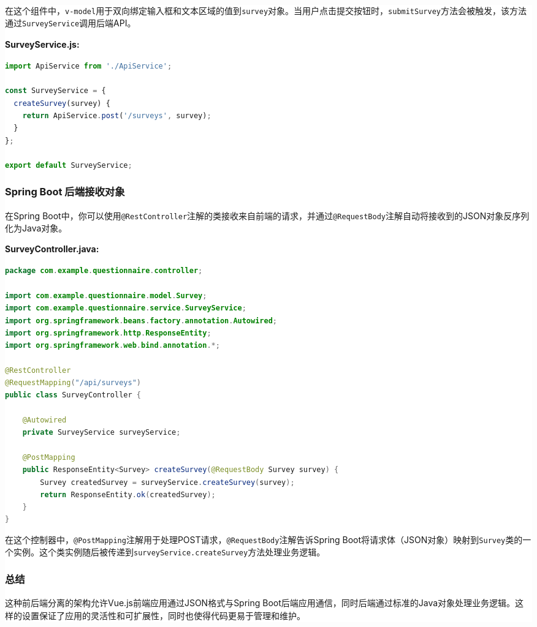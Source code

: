 在这个组件中，`v-model`用于双向绑定输入框和文本区域的值到`survey`对象。当用户点击提交按钮时，`submitSurvey`方法会被触发，该方法通过`SurveyService`调用后端API。

**SurveyService.js:**

```javascript
import ApiService from './ApiService';

const SurveyService = {
  createSurvey(survey) {
    return ApiService.post('/surveys', survey);
  }
};

export default SurveyService;
```

### Spring Boot 后端接收对象

在Spring Boot中，你可以使用`@RestController`注解的类接收来自前端的请求，并通过`@RequestBody`注解自动将接收到的JSON对象反序列化为Java对象。

**SurveyController.java:**

```java
package com.example.questionnaire.controller;

import com.example.questionnaire.model.Survey;
import com.example.questionnaire.service.SurveyService;
import org.springframework.beans.factory.annotation.Autowired;
import org.springframework.http.ResponseEntity;
import org.springframework.web.bind.annotation.*;

@RestController
@RequestMapping("/api/surveys")
public class SurveyController {

    @Autowired
    private SurveyService surveyService;

    @PostMapping
    public ResponseEntity<Survey> createSurvey(@RequestBody Survey survey) {
        Survey createdSurvey = surveyService.createSurvey(survey);
        return ResponseEntity.ok(createdSurvey);
    }
}
```

在这个控制器中，`@PostMapping`注解用于处理POST请求，`@RequestBody`注解告诉Spring Boot将请求体（JSON对象）映射到`Survey`类的一个实例。这个类实例随后被传递到`surveyService.createSurvey`方法处理业务逻辑。

### 总结

这种前后端分离的架构允许Vue.js前端应用通过JSON格式与Spring Boot后端应用通信，同时后端通过标准的Java对象处理业务逻辑。这样的设置保证了应用的灵活性和可扩展性，同时也使得代码更易于管理和维护。

